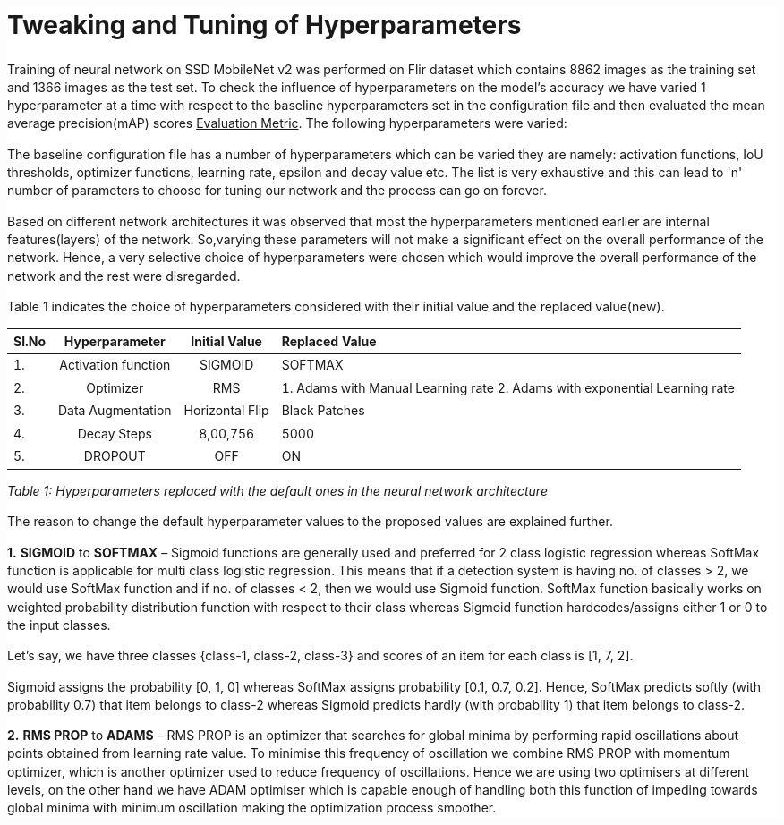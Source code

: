 # **Tweaking and Tuning of Hyperparameters**

Training of neural network on SSD MobileNet v2 was performed on Flir dataset which contains 8862 images as the training set and 1366 images as the test set. To check the influence of hyperparameters on the model’s accuracy we have varied 1 hyperparameter at a time with respect to the baseline hyperparameters set in the configuration file and then evaluated the mean average precision(mAP) scores [Evaluation Metric](https://github.com/thermal_object_detection/testing_and_results/tensorflow_training_results_doc/evaluation_metric/README.md). The following hyperparameters were varied: 

The baseline configuration file has a number of hyperparameters which can be varied they are namely: activation functions, IoU thresholds, optimizer functions, learning rate, epsilon and decay value etc. The list is very exhaustive and this can lead to 'n' number of parameters to choose for tuning our network and the process can go on forever.

Based on different network architectures it was observed that most the hyperparameters mentioned earlier are internal features(layers) of the network. So,varying these parameters will not make a significant effect on the overall performance of the network. Hence, a very selective choice of hyperparameters were chosen which would improve the overall performance of the network and the rest were disregarded.

Table 1 indicates the choice of hyperparameters considered with their initial value and the replaced value(new).  

| Sl.No |   Hyperparameter    |  Initial Value  | Replaced Value                                               |
| ----- | :-----------------: | :-------------: | :----------------------------------------------------------- |
| 1.    | Activation function |     SIGMOID     | SOFTMAX                                                      |
| 2.    |      Optimizer      |       RMS       | 1. Adams with Manual Learning rate                                              2. Adams with exponential Learning rate |
| 3.    |  Data Augmentation  | Horizontal Flip | Black Patches                                                |
| 4.    |     Decay Steps     |    8,00,756     | 5000                                                         |
| 5.    |       DROPOUT       |       OFF       | ON                                                           |

*Table 1: Hyperparameters replaced with the default ones in the neural network architecture*

The reason to change the default hyperparameter values to the proposed values are explained further.

**1.** **SIGMOID** to **SOFTMAX** – Sigmoid functions are generally used and preferred for 2 class logistic regression whereas SoftMax function is applicable for multi class logistic regression. This means that if a detection system is having no. of classes > 2, we would use SoftMax function and if no. of classes < 2, then we would use Sigmoid function. SoftMax function basically works on weighted probability distribution function with respect to their class whereas Sigmoid function hardcodes/assigns either 1 or 0 to the input classes.

Let’s say, we have three classes {class-1, class-2, class-3} and scores of an item for each class is [1, 7, 2].

Sigmoid assigns the probability [0, 1, 0] whereas SoftMax assigns probability [0.1, 0.7, 0.2]. Hence, SoftMax predicts softly (with probability 0.7) that item belongs to class-2 whereas Sigmoid predicts hardly (with probability 1) that item belongs to class-2.

**2.** **RMS PROP** to **ADAMS** – RMS PROP is an optimizer that searches for global minima by performing rapid oscillations about points obtained from learning rate value. To minimise this frequency of oscillation we combine RMS PROP with momentum optimizer, which is another optimizer used to reduce frequency of oscillations. Hence we are using two optimisers at different levels, on the other hand we have ADAM optimiser which is capable enough of handling both this function of impeding towards global minima with minimum oscillation making the optimization process smoother.
